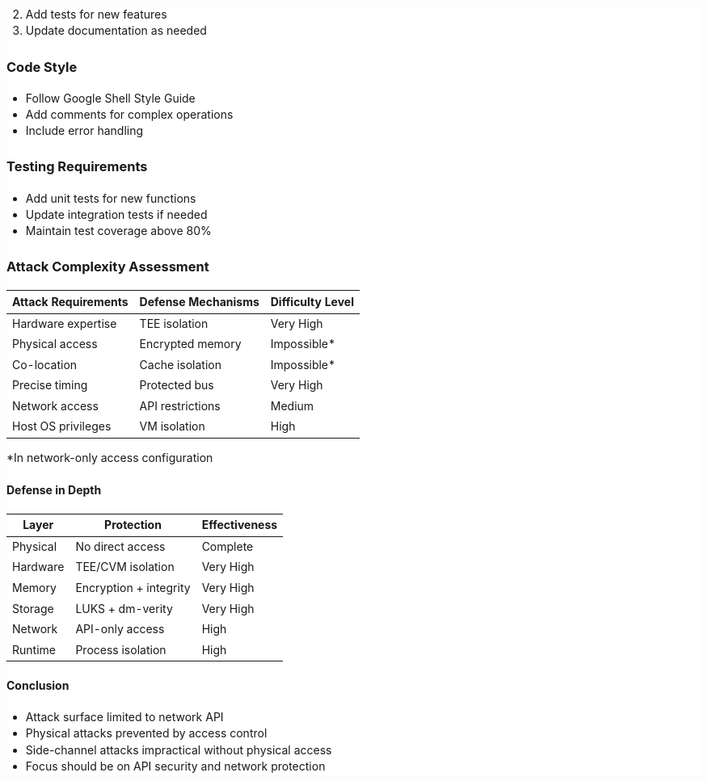 2. Add tests for new features
3. Update documentation as needed

### Code Style
- Follow Google Shell Style Guide
- Add comments for complex operations
- Include error handling

### Testing Requirements
- Add unit tests for new functions
- Update integration tests if needed
- Maintain test coverage above 80% 

### Attack Complexity Assessment

| Attack Requirements | Defense Mechanisms | Difficulty Level |
|---------------------|-------------------|------------------|
| Hardware expertise | TEE isolation | Very High |
| Physical access | Encrypted memory | Impossible* |
| Co-location | Cache isolation | Impossible* |
| Precise timing | Protected bus | Very High |
| Network access | API restrictions | Medium |
| Host OS privileges | VM isolation | High |

*In network-only access configuration

#### Defense in Depth
| Layer | Protection | Effectiveness |
|-------|------------|---------------|
| Physical | No direct access | Complete |
| Hardware | TEE/CVM isolation | Very High |
| Memory | Encryption + integrity | Very High |
| Storage | LUKS + dm-verity | Very High |
| Network | API-only access | High |
| Runtime | Process isolation | High |

#### Conclusion
- Attack surface limited to network API
- Physical attacks prevented by access control
- Side-channel attacks impractical without physical access
- Focus should be on API security and network protection 